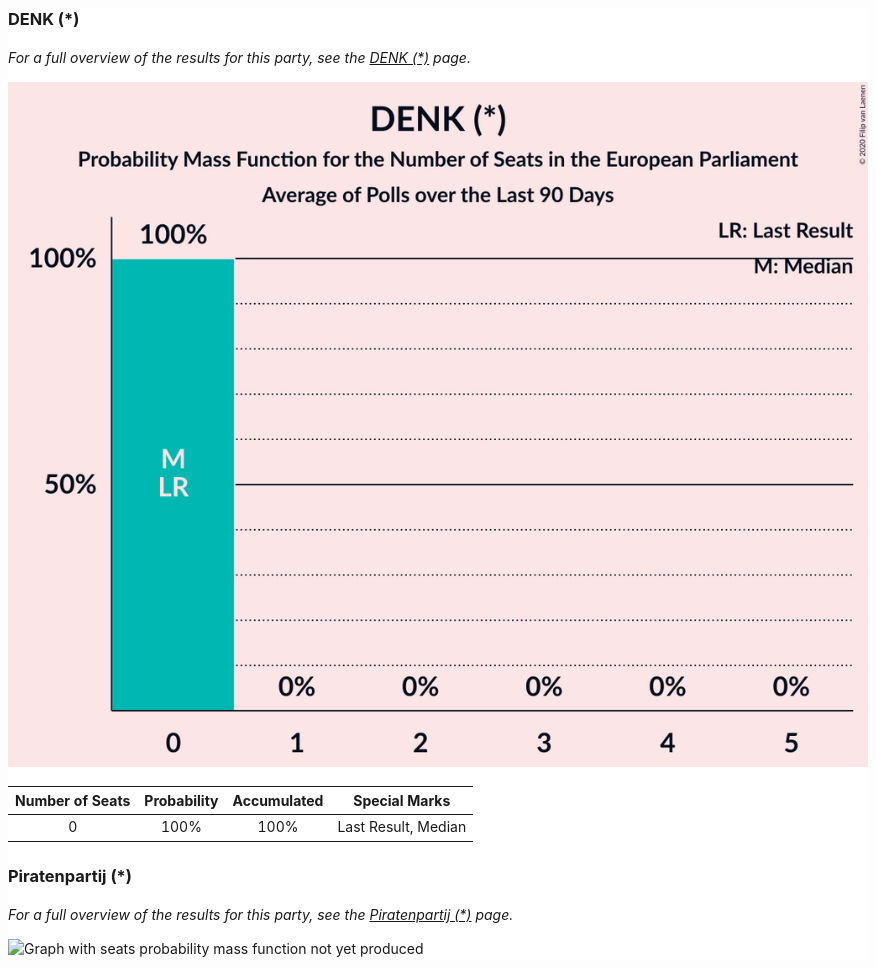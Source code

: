 ### DENK (*)

*For a full overview of the results for this party, see the [DENK (*)](party-denk.html) page.*

![Graph with seats probability mass function not yet produced](average-2020-11-30-seats-pmf-denk.png "Seats Probability Mass Function")

| Number of Seats | Probability | Accumulated | Special Marks |
|:---------------:|:-----------:|:-----------:|:-------------:|
| 0 | 100% | 100% | Last Result, Median |

### Piratenpartij (*)

*For a full overview of the results for this party, see the [Piratenpartij (*)](party-piratenpartij.html) page.*

![Graph with seats probability mass function not yet produced](average-2020-11-30-seats-pmf-piratenpartij.png "Seats Probability Mass Function")
